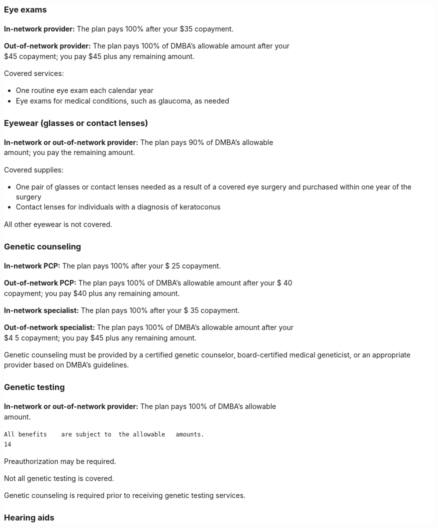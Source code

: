 ### Eye	exams

**In-network provider:** The	plan pays	100%	after	your	$35	copayment.

**Out-of-network	provider:** The	plan pays	100%	of	DMBA’s	allowable	amount	after	your	
$45	copayment;	you	pay	$45	plus	any	remaining	amount.

Covered	services:

- One	routine	eye	exam	each	calendar	year
- Eye	exams	for	medical	conditions, such	as	glaucoma,	as	needed

### Eyewear	(glasses	or	contact	lenses)

**In-network or	out-of-network	provider:** The	plan pays	90%	of	DMBA’s	allowable	
amount;	you	pay	the	remaining	amount.

Covered	supplies:

- One	pair	of	glasses	or	contact	lenses	needed	as	a	result	of	a covered	eye	surgery	and	
    purchased	within	one	year	of	the	surgery
- Contact	lenses	for	individuals	with	a	diagnosis	of	keratoconus

All	other eyewear	is	not	covered.

### Genetic	counseling

**In-network PCP:** The	plan pays	100%	after	your	$ 25	 copayment.

**Out-of-network	PCP:** The	plan pays	100%	of	DMBA’s	allowable	amount	after	your	$ 40	
copayment;	you	pay	$40	plus	any	remaining	amount.

**In-network specialist:** The	plan pays	100%	after	your	$ 35	 copayment.

**Out-of-network	specialist:** The	plan pays	100%	of	DMBA’s	allowable	amount	after	your	
$4 5	 copayment;	you	pay	$45	plus	any	remaining	amount.

Genetic	counseling	must	be	provided	by	a	certified	genetic	counselor, board-certified
medical	geneticist,	or	an	appropriate	provider	based	on	DMBA’s	guidelines.

### Genetic	testing

**In-network or	out-of-network	provider:** The	plan pays	100% of	DMBA’s	allowable	
amount.


```
All	benefits	are	subject	to	the	allowable	amounts.
14	
```
Preauthorization	may	be	required.

Not	all	genetic	testing	is	covered.

Genetic	counseling	is	required	prior	to	receiving	genetic	testing	services.

### Hearing	aids
